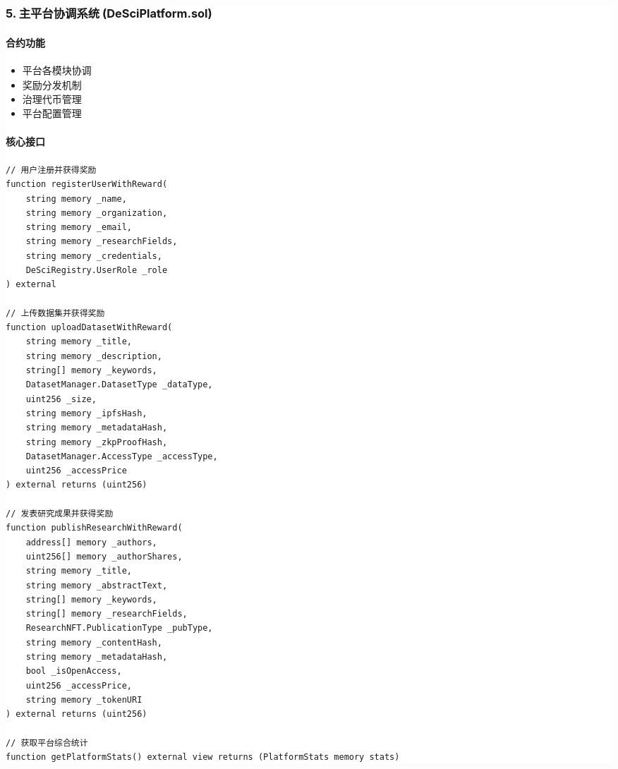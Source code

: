 ### 5. 主平台协调系统 (DeSciPlatform.sol)

#### 合约功能

- 平台各模块协调
- 奖励分发机制
- 治理代币管理
- 平台配置管理

#### 核心接口

```solidity
// 用户注册并获得奖励
function registerUserWithReward(
    string memory _name,
    string memory _organization,
    string memory _email,
    string memory _researchFields,
    string memory _credentials,
    DeSciRegistry.UserRole _role
) external

// 上传数据集并获得奖励
function uploadDatasetWithReward(
    string memory _title,
    string memory _description,
    string[] memory _keywords,
    DatasetManager.DatasetType _dataType,
    uint256 _size,
    string memory _ipfsHash,
    string memory _metadataHash,
    string memory _zkpProofHash,
    DatasetManager.AccessType _accessType,
    uint256 _accessPrice
) external returns (uint256)

// 发表研究成果并获得奖励
function publishResearchWithReward(
    address[] memory _authors,
    uint256[] memory _authorShares,
    string memory _title,
    string memory _abstractText,
    string[] memory _keywords,
    string[] memory _researchFields,
    ResearchNFT.PublicationType _pubType,
    string memory _contentHash,
    string memory _metadataHash,
    bool _isOpenAccess,
    uint256 _accessPrice,
    string memory _tokenURI
) external returns (uint256)

// 获取平台综合统计
function getPlatformStats() external view returns (PlatformStats memory stats)
```
